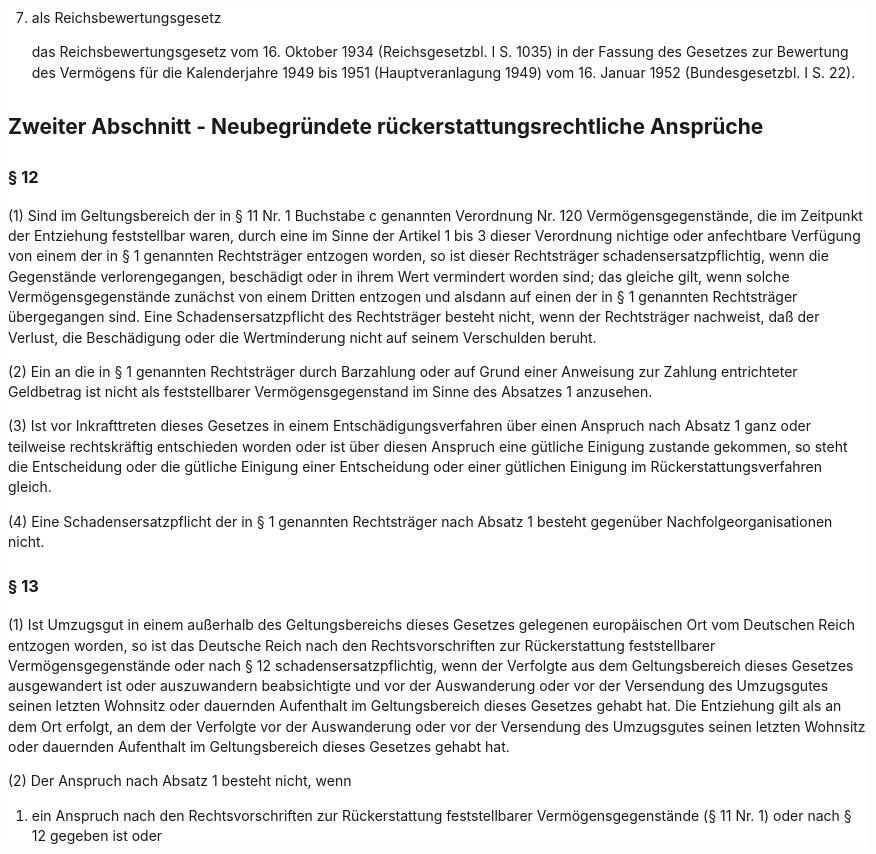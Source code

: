 
7.  als Reichsbewertungsgesetz

    das Reichsbewertungsgesetz vom 16. Oktober 1934 (Reichsgesetzbl. I S. 1035) in der Fassung des Gesetzes zur Bewertung des Vermögens für die Kalenderjahre 1949 bis 1951 (Hauptveranlagung 1949) vom 16. Januar 1952 (Bundesgesetzbl. I S. 22).





## Zweiter Abschnitt - Neubegründete rückerstattungsrechtliche Ansprüche



### § 12

(1) Sind im Geltungsbereich der in § 11 Nr. 1 Buchstabe c genannten Verordnung Nr. 120 Vermögensgegenstände, die im Zeitpunkt der Entziehung feststellbar waren, durch eine im Sinne der Artikel 1 bis 3 dieser Verordnung nichtige oder anfechtbare Verfügung von einem der in § 1 genannten Rechtsträger entzogen worden, so ist dieser Rechtsträger schadensersatzpflichtig, wenn die Gegenstände verlorengegangen, beschädigt oder in ihrem Wert vermindert worden sind; das gleiche gilt, wenn solche Vermögensgegenstände zunächst von einem Dritten entzogen und alsdann auf einen der in § 1 genannten Rechtsträger übergegangen sind. Eine Schadensersatzpflicht des Rechtsträger besteht nicht, wenn der Rechtsträger nachweist, daß der Verlust, die Beschädigung oder die Wertminderung nicht auf seinem Verschulden beruht.

(2) Ein an die in § 1 genannten Rechtsträger durch Barzahlung oder auf Grund einer Anweisung zur Zahlung entrichteter Geldbetrag ist nicht als feststellbarer Vermögensgegenstand im Sinne des Absatzes 1 anzusehen.

(3) Ist vor Inkrafttreten dieses Gesetzes in einem Entschädigungsverfahren über einen Anspruch nach Absatz 1 ganz oder teilweise rechtskräftig entschieden worden oder ist über diesen Anspruch eine gütliche Einigung zustande gekommen, so steht die Entscheidung oder die gütliche Einigung einer Entscheidung oder einer gütlichen Einigung im Rückerstattungsverfahren gleich.

(4) Eine Schadensersatzpflicht der in § 1 genannten Rechtsträger nach Absatz 1 besteht gegenüber Nachfolgeorganisationen nicht.


### § 13

(1) Ist Umzugsgut in einem außerhalb des Geltungsbereichs dieses Gesetzes gelegenen europäischen Ort vom Deutschen Reich entzogen worden, so ist das Deutsche Reich nach den Rechtsvorschriften zur Rückerstattung feststellbarer Vermögensgegenstände oder nach § 12 schadensersatzpflichtig, wenn der Verfolgte aus dem Geltungsbereich dieses Gesetzes ausgewandert ist oder auszuwandern beabsichtigte und vor der Auswanderung oder vor der Versendung des Umzugsgutes seinen letzten Wohnsitz oder dauernden Aufenthalt im Geltungsbereich dieses Gesetzes gehabt hat. Die Entziehung gilt als an dem Ort erfolgt, an dem der Verfolgte vor der Auswanderung oder vor der Versendung des Umzugsgutes seinen letzten Wohnsitz oder dauernden Aufenthalt im Geltungsbereich dieses Gesetzes gehabt hat.

(2) Der Anspruch nach Absatz 1 besteht nicht, wenn

1.  ein Anspruch nach den Rechtsvorschriften zur Rückerstattung feststellbarer Vermögensgegenstände (§ 11 Nr. 1) oder nach § 12 gegeben ist oder

